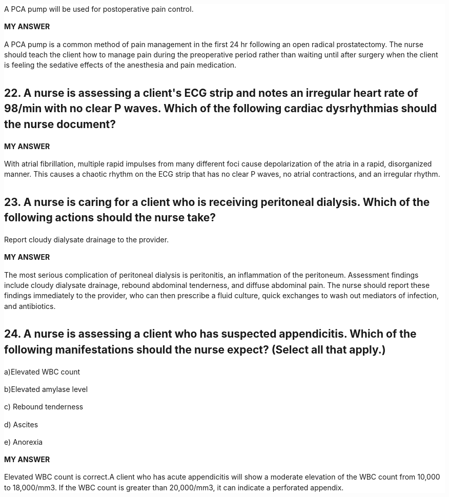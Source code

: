 A PCA pump will be used for postoperative pain
control.

**MY ANSWER**

A PCA pump is a common method of pain management in the first 24
hr following an open radical prostatectomy. The nurse should teach the client
how to manage pain during the preoperative period rather than waiting until
after surgery when the client is feeling the sedative effects of the anesthesia
and pain medication.

## **22. A nurse is assessing a client's ECG strip and notes an irregular heart rate of 98/min with no clear P waves. Which of the following cardiac dysrhythmias should the nurse document?**

**MY ANSWER**

With atrial fibrillation, multiple rapid impulses from many
different foci cause depolarization of the atria in a rapid, disorganized
manner. This causes a chaotic rhythm on the ECG strip that has no clear P
waves, no atrial contractions, and an irregular rhythm.

**23. A nurse is caring for a client who is receiving peritoneal
dialysis. Which of the following actions should the nurse take?**
-----------------------------------------------------------------

Report cloudy dialysate drainage to the
provider.

**MY ANSWER**

The most serious complication of peritoneal dialysis is peritonitis, an
inflammation of the peritoneum. Assessment findings include cloudy dialysate
drainage, rebound abdominal tenderness, and diffuse abdominal pain. The nurse
should report these findings immediately to the provider, who can then
prescribe a fluid culture, quick exchanges to wash out mediators of infection,
and antibiotics.

**24. A nurse is assessing a client who has suspected appendicitis. Which of the following manifestations should the nurse expect? (Select all that
apply.)**
---------

a)Elevated WBC count

b)Elevated amylase level

c) Rebound tenderness

d) Ascites

e) Anorexia

**MY ANSWER**

Elevated WBC count is correct.A client who has acute appendicitis will show a moderate elevation of the WBC
count from 10,000 to 18,000/mm3. If the WBC
count is greater than 20,000/mm3, it can
indicate a perforated appendix.
